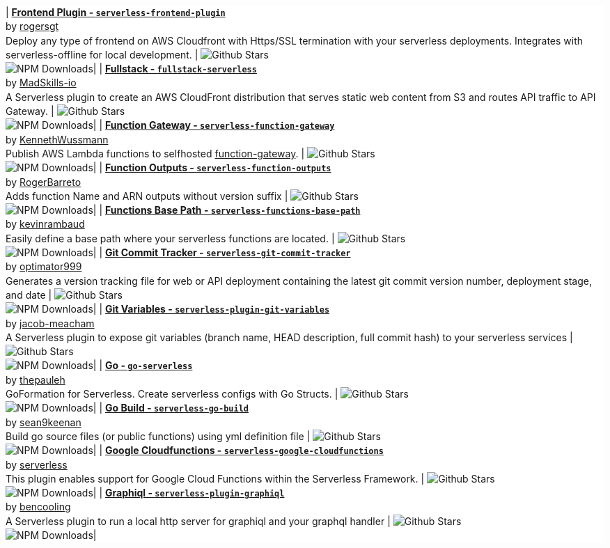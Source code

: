| **[Frontend Plugin - `serverless-frontend-plugin`](https://github.com/rogersgt/serverless-frontend-plugin)** <br/> by [rogersgt](http://github.com/rogersgt) <br/> Deploy any type of frontend on AWS Cloudfront with Https/SSL termination with your serverless deployments. Integrates with serverless-offline for local development. | ![Github Stars](https://img.shields.io/github/stars/rogersgt/serverless-frontend-plugin.svg?label=Stars&style=for-the-badge) <br/> ![NPM Downloads](https://img.shields.io/npm/dt/serverless-frontend-plugin.svg?label=Downloads&style=for-the-badge)|
| **[Fullstack - `fullstack-serverless`](https://github.com/MadSkills-io/fullstack-serverless)** <br/> by [MadSkills-io](http://github.com/MadSkills-io) <br/> A Serverless plugin to create an AWS CloudFront distribution that serves static web content from S3 and routes API traffic to API Gateway. | ![Github Stars](https://img.shields.io/github/stars/MadSkills-io/fullstack-serverless.svg?label=Stars&style=for-the-badge) <br/> ![NPM Downloads](https://img.shields.io/npm/dt/fullstack-serverless.svg?label=Downloads&style=for-the-badge)|
| **[Function Gateway - `serverless-function-gateway`](https://github.com/KennethWussmann/serverless-function-gateway)** <br/> by [KennethWussmann](http://github.com/KennethWussmann) <br/> Publish AWS Lambda functions to selfhosted [function-gateway](https://github.com/KennethWussmann/function-gateway). | ![Github Stars](https://img.shields.io/github/stars/KennethWussmann/serverless-function-gateway.svg?label=Stars&style=for-the-badge) <br/> ![NPM Downloads](https://img.shields.io/npm/dt/serverless-function-gateway.svg?label=Downloads&style=for-the-badge)|
| **[Function Outputs - `serverless-function-outputs`](https://github.com/RogerBarreto/serverless-function-outputs)** <br/> by [RogerBarreto](http://github.com/RogerBarreto) <br/> Adds function Name and ARN outputs without version suffix | ![Github Stars](https://img.shields.io/github/stars/RogerBarreto/serverless-function-outputs.svg?label=Stars&style=for-the-badge) <br/> ![NPM Downloads](https://img.shields.io/npm/dt/serverless-function-outputs.svg?label=Downloads&style=for-the-badge)|
| **[Functions Base Path - `serverless-functions-base-path`](https://github.com/kevinrambaud/serverless-functions-base-path)** <br/> by [kevinrambaud](http://github.com/kevinrambaud) <br/> Easily define a base path where your serverless functions are located. | ![Github Stars](https://img.shields.io/github/stars/kevinrambaud/serverless-functions-base-path.svg?label=Stars&style=for-the-badge) <br/> ![NPM Downloads](https://img.shields.io/npm/dt/serverless-functions-base-path.svg?label=Downloads&style=for-the-badge)|
| **[Git Commit Tracker - `serverless-git-commit-tracker`](https://github.com/optimator999/serverless-git-commit-tracker)** <br/> by [optimator999](http://github.com/optimator999) <br/> Generates a version tracking file for web or API deployment containing the latest git commit version number, deployment stage, and date | ![Github Stars](https://img.shields.io/github/stars/optimator999/serverless-git-commit-tracker.svg?label=Stars&style=for-the-badge) <br/> ![NPM Downloads](https://img.shields.io/npm/dt/serverless-git-commit-tracker.svg?label=Downloads&style=for-the-badge)|
| **[Git Variables - `serverless-plugin-git-variables`](https://github.com/jacob-meacham/serverless-plugin-git-variables)** <br/> by [jacob-meacham](http://github.com/jacob-meacham) <br/> A Serverless plugin to expose git variables (branch name, HEAD description, full commit hash) to your serverless services | ![Github Stars](https://img.shields.io/github/stars/jacob-meacham/serverless-plugin-git-variables.svg?label=Stars&style=for-the-badge) <br/> ![NPM Downloads](https://img.shields.io/npm/dt/serverless-plugin-git-variables.svg?label=Downloads&style=for-the-badge)|
| **[Go - `go-serverless`](https://github.com/thepauleh/goserverless)** <br/> by [thepauleh](http://github.com/thepauleh) <br/> GoFormation for Serverless. Create serverless configs with Go Structs. | ![Github Stars](https://img.shields.io/github/stars/thepauleh/goserverless.svg?label=Stars&style=for-the-badge) <br/> ![NPM Downloads](https://img.shields.io/npm/dt/go-serverless.svg?label=Downloads&style=for-the-badge)|
| **[Go Build - `serverless-go-build`](https://github.com/sean9keenan/serverless-go-build)** <br/> by [sean9keenan](http://github.com/sean9keenan) <br/> Build go source files (or public functions) using yml definition file | ![Github Stars](https://img.shields.io/github/stars/sean9keenan/serverless-go-build.svg?label=Stars&style=for-the-badge) <br/> ![NPM Downloads](https://img.shields.io/npm/dt/serverless-go-build.svg?label=Downloads&style=for-the-badge)|
| **[Google Cloudfunctions - `serverless-google-cloudfunctions`](https://github.com/serverless/serverless-google-cloudfunctions)** <br/> by [serverless](http://github.com/serverless) <br/> This plugin enables support for Google Cloud Functions within the Serverless Framework. | ![Github Stars](https://img.shields.io/github/stars/serverless/serverless-google-cloudfunctions.svg?label=Stars&style=for-the-badge) <br/> ![NPM Downloads](https://img.shields.io/npm/dt/serverless-google-cloudfunctions.svg?label=Downloads&style=for-the-badge)|
| **[Graphiql - `serverless-plugin-graphiql`](https://github.com/bencooling/serverless-plugin-graphiql)** <br/> by [bencooling](http://github.com/bencooling) <br/> A Serverless plugin to run a local http server for graphiql and your graphql handler | ![Github Stars](https://img.shields.io/github/stars/bencooling/serverless-plugin-graphiql.svg?label=Stars&style=for-the-badge) <br/> ![NPM Downloads](https://img.shields.io/npm/dt/serverless-plugin-graphiql.svg?label=Downloads&style=for-the-badge)|